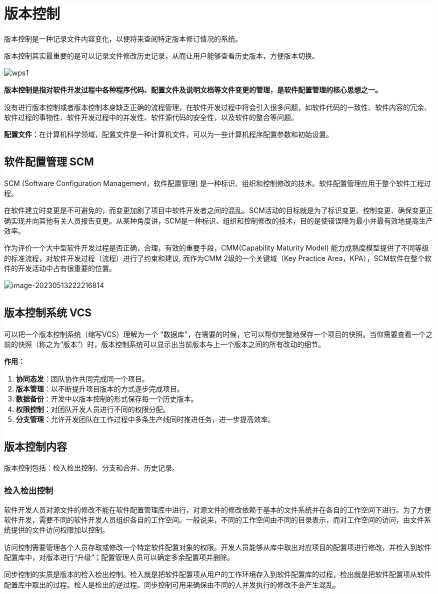 # 版本控制

版本控制是一种记录文件内容变化，以便将来查阅特定版本修订情况的系统。

版本控制其实最重要的是可以记录文件修改历史记录，从而让用户能够查看历史版本，方便版本切换。

![wps1](https://cdn.jsdelivr.net/gh/letengzz/tc2/img202406121102753.jpg)

**版本控制是指对软件开发过程中各种程序代码、配置文件及说明文档等文件变更的管理，是软件配置管理的核心思想之一。**

没有进行版本控制或者版本控制本身缺乏正确的流程管理，在软件开发过程中将会引入很多问题，如软件代码的一致性、软件内容的冗余、软件过程的事物性、软件开发过程中的并发性、软件源代码的安全性，以及软件的整合等问题。

**配置文件**：在计算机科学领域，配置文件是一种计算机文件，可以为一些计算机程序配置参数和初始设置。

## 软件配置管理 SCM

SCM (Software Configuration Management，软件配置管理) 是一种标识、组织和控制修改的技术。软件配置管理应用于整个软件工程过程。

在软件建立时变更是不可避免的，而变更加剧了项目中软件开发者之间的混乱。SCM活动的目标就是为了标识变更、控制变更、确保变更正确实现并向其他有关人员报告变更。从某种角度讲，SCM是一种标识、组织和控制修改的技术，目的是使错误降为最小并最有效地提高生产效率。

作为评价一个大中型软件开发过程是否正确，合理，有效的重要手段，CMM(Capability Maturity Model) 能力成熟度模型提供了不同等级的标准流程，对软件开发过程（流程）进行了约束和建议, 而作为CMM 2级的一个关键域（Key Practice Area，KPA），SCM软件在整个软件的开发活动中占有很重要的位置。

![image-20230513222216814](https://cdn.jsdelivr.net/gh/letengzz/Two-C@main/img/202307051535503.png)

## 版本控制系统 VCS

可以把一个版本控制系统（缩写VCS）理解为一个 "数据库"，在需要的时候，它可以帮你完整地保存一个项目的快照。当你需要查看一个之前的快照（称之为“版本”）时，版本控制系统可以显示出当前版本与上一个版本之间的所有改动的细节。

**作用**：

1. **协同态发**：团队协作共同完成同一个项目。
2. **版本管理**：以不断提升项目版本的方式逐步完成项目。
3. **数据备份**：开发中以版本控制的形式保存每一个历史版本。
4. **权限控制**：对团队开发人员进行不同的权限分配。
5. **分支管理**：允许开发团队在工作过程中多条生产线同时推进任务，进一步提高效率。

## 版本控制内容

版本控制包括：检入检出控制、分支和合并、历史记录。

### 检入检出控制

软件开发人员对源文件的修改不能在软件配置管理库中进行，对源文件的修改依赖于基本的文件系统并在各自的工作空间下进行。为了方便软件开发，需要不同的软件开发人员组织各自的工作空间。一般说来，不同的工作空间由不同的目录表示，而对工作空间的访问，由文件系统提供的文件访问权限加以控制。

访问控制需要管理各个人员存取或修改一个特定软件配置对象的权限。开发人员能够从库中取出对应项目的配置项进行修改，并检入到软件配置库中，对版本进行“升级”；配置管理人员可以确定多余配置项并删除。

 同步控制的实质是版本的检入检出控制。检入就是把软件配置项从用户的工作环境存入到软件配置库的过程，检出就是把软件配置项从软件配置库中取出的过程。检人是检出的逆过程。同步控制可用来确保由不同的人并发执行的修改不会产生混乱。

